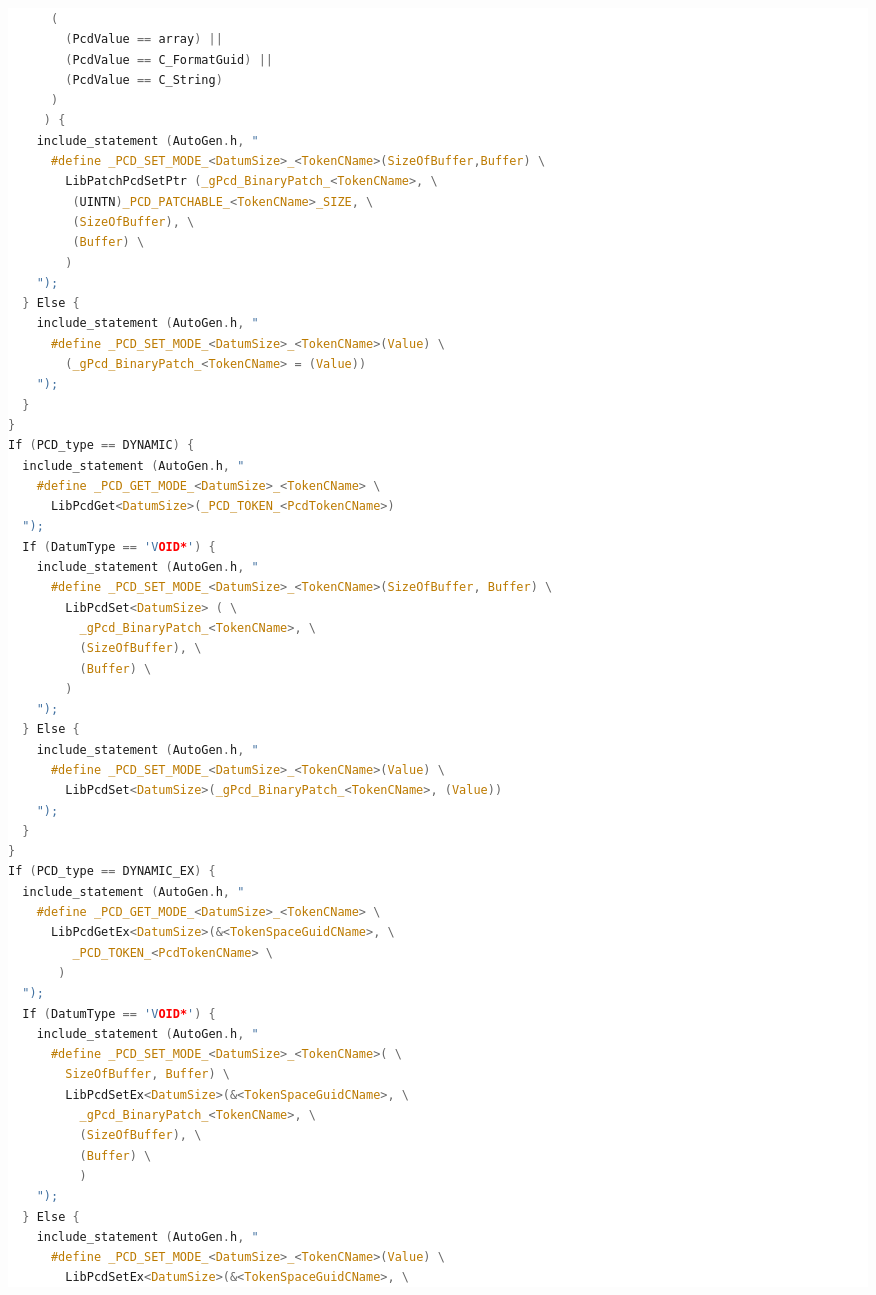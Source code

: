```c
      (
        (PcdValue == array) ||
        (PcdValue == C_FormatGuid) ||
        (PcdValue == C_String)
      )
     ) {
    include_statement (AutoGen.h, "
      #define _PCD_SET_MODE_<DatumSize>_<TokenCName>(SizeOfBuffer,Buffer) \
        LibPatchPcdSetPtr (_gPcd_BinaryPatch_<TokenCName>, \
         (UINTN)_PCD_PATCHABLE_<TokenCName>_SIZE, \
         (SizeOfBuffer), \
         (Buffer) \
        )
    ");
  } Else {
    include_statement (AutoGen.h, "
      #define _PCD_SET_MODE_<DatumSize>_<TokenCName>(Value) \
        (_gPcd_BinaryPatch_<TokenCName> = (Value))
    ");
  }
}
If (PCD_type == DYNAMIC) {
  include_statement (AutoGen.h, "
    #define _PCD_GET_MODE_<DatumSize>_<TokenCName> \
      LibPcdGet<DatumSize>(_PCD_TOKEN_<PcdTokenCName>)
  ");
  If (DatumType == 'VOID*') {
    include_statement (AutoGen.h, "
      #define _PCD_SET_MODE_<DatumSize>_<TokenCName>(SizeOfBuffer, Buffer) \
        LibPcdSet<DatumSize> ( \
          _gPcd_BinaryPatch_<TokenCName>, \
          (SizeOfBuffer), \
          (Buffer) \
        )
    ");
  } Else {
    include_statement (AutoGen.h, "
      #define _PCD_SET_MODE_<DatumSize>_<TokenCName>(Value) \
        LibPcdSet<DatumSize>(_gPcd_BinaryPatch_<TokenCName>, (Value))
    ");
  }
}
If (PCD_type == DYNAMIC_EX) {
  include_statement (AutoGen.h, "
    #define _PCD_GET_MODE_<DatumSize>_<TokenCName> \
      LibPcdGetEx<DatumSize>(&<TokenSpaceGuidCName>, \
         _PCD_TOKEN_<PcdTokenCName> \
       )
  ");
  If (DatumType == 'VOID*') {
    include_statement (AutoGen.h, "
      #define _PCD_SET_MODE_<DatumSize>_<TokenCName>( \
        SizeOfBuffer, Buffer) \
        LibPcdSetEx<DatumSize>(&<TokenSpaceGuidCName>, \
          _gPcd_BinaryPatch_<TokenCName>, \
          (SizeOfBuffer), \
          (Buffer) \
          )
    ");
  } Else {
    include_statement (AutoGen.h, "
      #define _PCD_SET_MODE_<DatumSize>_<TokenCName>(Value) \
        LibPcdSetEx<DatumSize>(&<TokenSpaceGuidCName>, \
```